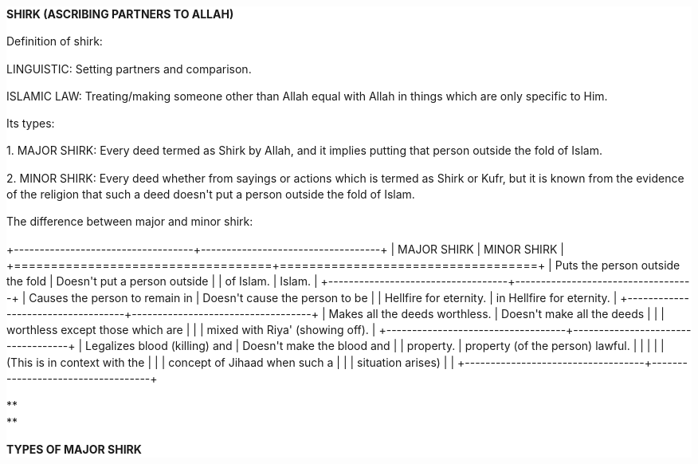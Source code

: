 **SHIRK (ASCRIBING PARTNERS TO ALLAH)**

Definition of shirk:

LINGUISTIC: Setting partners and comparison.

ISLAMIC LAW: Treating/making someone other than Allah equal with Allah
in things which are only specific to Him.

Its types:

1\. MAJOR SHIRK: Every deed termed as Shirk by Allah, and it implies
putting that person outside the fold of Islam.

2\. MINOR SHIRK: Every deed whether from sayings or actions which is
termed as Shirk or Kufr, but it is known from the evidence of the
religion that such a deed doesn\'t put a person outside the fold of
Islam.

The difference between major and minor shirk:

+-----------------------------------+-----------------------------------+
| MAJOR SHIRK                       | MINOR SHIRK                       |
+===================================+===================================+
| Puts the person outside the fold  | Doesn\'t put a person outside     |
| of Islam.                         | Islam.                            |
+-----------------------------------+-----------------------------------+
| Causes the person to remain in    | Doesn\'t cause the person to be   |
| Hellfire for eternity.            | in Hellfire for eternity.         |
+-----------------------------------+-----------------------------------+
| Makes all the deeds worthless.    | Doesn\'t make all the deeds       |
|                                   | worthless except those which are  |
|                                   | mixed with Riya\' (showing off).  |
+-----------------------------------+-----------------------------------+
| Legalizes blood (killing) and     | Doesn\'t make the blood and       |
| property.                         | property (of the person) lawful.  |
|                                   |                                   |
| (This is in context with the      |                                   |
| concept of Jihaad when such a     |                                   |
| situation arises)                 |                                   |
+-----------------------------------+-----------------------------------+

**\
**

**TYPES OF MAJOR SHIRK**
